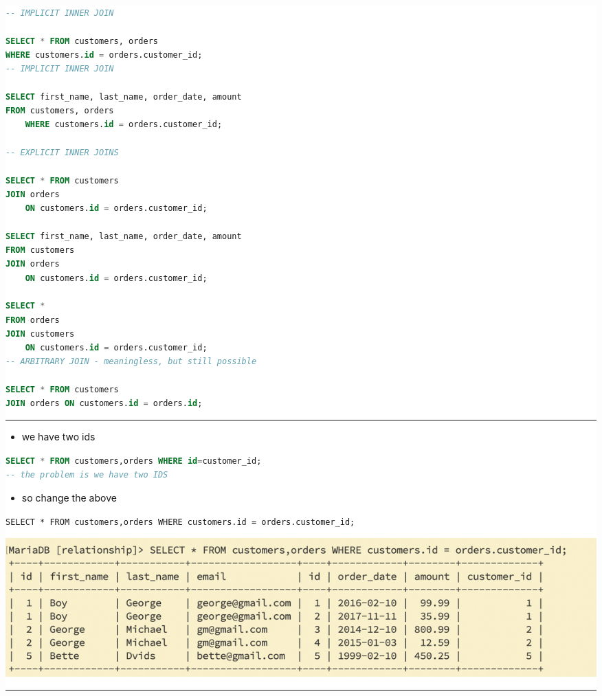 ```sql
-- IMPLICIT INNER JOIN

SELECT * FROM customers, orders 
WHERE customers.id = orders.customer_id;
-- IMPLICIT INNER JOIN

SELECT first_name, last_name, order_date, amount
FROM customers, orders 
    WHERE customers.id = orders.customer_id;
    
-- EXPLICIT INNER JOINS

SELECT * FROM customers
JOIN orders
    ON customers.id = orders.customer_id;
    
SELECT first_name, last_name, order_date, amount 
FROM customers
JOIN orders
    ON customers.id = orders.customer_id;
    
SELECT *
FROM orders
JOIN customers
    ON customers.id = orders.customer_id;
-- ARBITRARY JOIN - meaningless, but still possible 

SELECT * FROM customers
JOIN orders ON customers.id = orders.id;
```
---

- we have two ids

```sql
SELECT * FROM customers,orders WHERE id=customer_id;
-- the problem is we have two IDS
```

- so change the above 

`SELECT * FROM customers,orders WHERE customers.id = orders.customer_id;`

![](img/2019-10-08-10-29-10.png)

---